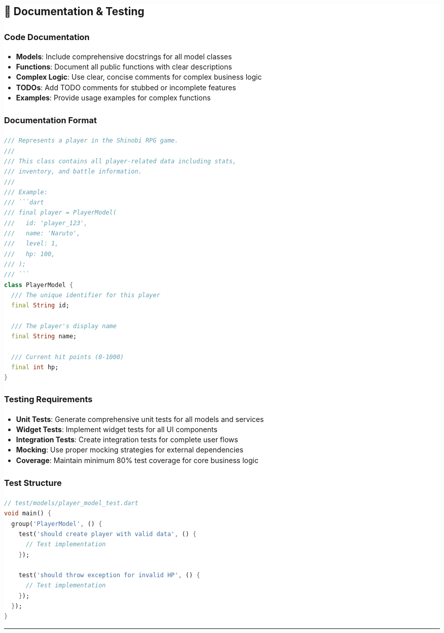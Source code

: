 
## 📄 Documentation & Testing

### Code Documentation
- **Models**: Include comprehensive docstrings for all model classes
- **Functions**: Document all public functions with clear descriptions
- **Complex Logic**: Use clear, concise comments for complex business logic
- **TODOs**: Add TODO comments for stubbed or incomplete features
- **Examples**: Provide usage examples for complex functions

### Documentation Format
```dart
/// Represents a player in the Shinobi RPG game.
/// 
/// This class contains all player-related data including stats,
/// inventory, and battle information.
/// 
/// Example:
/// ```dart
/// final player = PlayerModel(
///   id: 'player_123',
///   name: 'Naruto',
///   level: 1,
///   hp: 100,
/// );
/// ```
class PlayerModel {
  /// The unique identifier for this player
  final String id;
  
  /// The player's display name
  final String name;
  
  /// Current hit points (0-1000)
  final int hp;
}
```

### Testing Requirements
- **Unit Tests**: Generate comprehensive unit tests for all models and services
- **Widget Tests**: Implement widget tests for all UI components
- **Integration Tests**: Create integration tests for complete user flows
- **Mocking**: Use proper mocking strategies for external dependencies
- **Coverage**: Maintain minimum 80% test coverage for core business logic

### Test Structure
```dart
// test/models/player_model_test.dart
void main() {
  group('PlayerModel', () {
    test('should create player with valid data', () {
      // Test implementation
    });
    
    test('should throw exception for invalid HP', () {
      // Test implementation
    });
  });
}
```

---